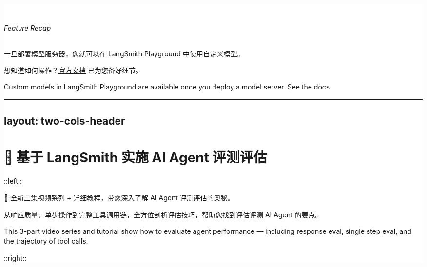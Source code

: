 <br>

###### Feature Recap

一旦部署模型服务器，您就可以在 LangSmith Playground 中使用自定义模型。

想知道如何操作？[官方文档](https://docs.smith.langchain.com/how_to_guides/playground/custom_endpoint) 已为您备好细节。

<T>Custom models in LangSmith Playground are available once you deploy a model server. See the docs.</T>

---
layout: two-cols-header
---

# 📝 基于 LangSmith 实施 AI Agent 评测评估 

::left::

🤖 全新三集视频系列 + [详细教程](https://docs.smith.langchain.com/concepts/evaluation#agents)，带您深入了解 AI Agent 评测评估的奥秘。

从响应质量、单步操作到完整工具调用链，全方位剖析评估技巧，帮助您找到评估评测 AI Agent 的要点。

<T>This 3-part video series and tutorial show how to evaluate agent performance — including response eval, single step eval, and the trajectory of tool calls.</T>

::right::

<Youtube id="NbQKDfSw3gM" width="450" />
<Youtube id="AVPflFmRkd4" width="450" />
<Youtube id="pvlT056DAHs" width="450" />